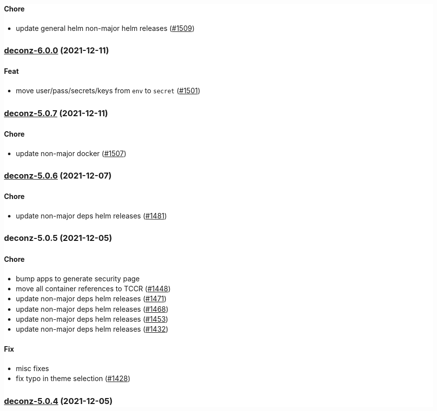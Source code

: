 #### Chore

* update general helm non-major helm releases ([#1509](https://github.com/truecharts/apps/issues/1509))



<a name="deconz-6.0.0"></a>
### [deconz-6.0.0](https://github.com/truecharts/apps/compare/deconz-5.0.7...deconz-6.0.0) (2021-12-11)

#### Feat

* move user/pass/secrets/keys from `env` to `secret` ([#1501](https://github.com/truecharts/apps/issues/1501))



<a name="deconz-5.0.7"></a>
### [deconz-5.0.7](https://github.com/truecharts/apps/compare/deconz-5.0.6...deconz-5.0.7) (2021-12-11)

#### Chore

* update non-major docker ([#1507](https://github.com/truecharts/apps/issues/1507))



<a name="deconz-5.0.6"></a>
### [deconz-5.0.6](https://github.com/truecharts/apps/compare/deconz-5.0.5...deconz-5.0.6) (2021-12-07)

#### Chore

* update non-major deps helm releases ([#1481](https://github.com/truecharts/apps/issues/1481))



<a name="deconz-5.0.5"></a>
### deconz-5.0.5 (2021-12-05)

#### Chore

* bump apps to generate security page
* move all container references to TCCR ([#1448](https://github.com/truecharts/apps/issues/1448))
* update non-major deps helm releases ([#1471](https://github.com/truecharts/apps/issues/1471))
* update non-major deps helm releases ([#1468](https://github.com/truecharts/apps/issues/1468))
* update non-major deps helm releases ([#1453](https://github.com/truecharts/apps/issues/1453))
* update non-major deps helm releases ([#1432](https://github.com/truecharts/apps/issues/1432))

#### Fix

* misc fixes
* fix typo in theme selection ([#1428](https://github.com/truecharts/apps/issues/1428))



<a name="deconz-5.0.4"></a>
### [deconz-5.0.4](https://github.com/truecharts/apps/compare/deconz-5.0.3...deconz-5.0.4) (2021-12-05)
